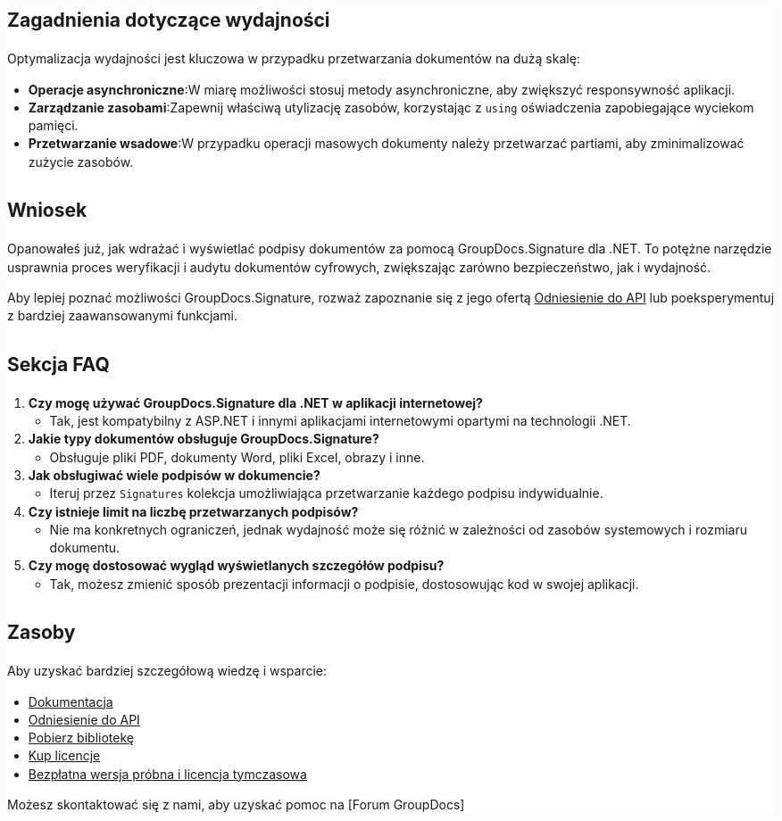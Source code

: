 ## Zagadnienia dotyczące wydajności
Optymalizacja wydajności jest kluczowa w przypadku przetwarzania dokumentów na dużą skalę:
- **Operacje asynchroniczne**:W miarę możliwości stosuj metody asynchroniczne, aby zwiększyć responsywność aplikacji.
- **Zarządzanie zasobami**:Zapewnij właściwą utylizację zasobów, korzystając z `using` oświadczenia zapobiegające wyciekom pamięci.
- **Przetwarzanie wsadowe**:W przypadku operacji masowych dokumenty należy przetwarzać partiami, aby zminimalizować zużycie zasobów.

## Wniosek
Opanowałeś już, jak wdrażać i wyświetlać podpisy dokumentów za pomocą GroupDocs.Signature dla .NET. To potężne narzędzie usprawnia proces weryfikacji i audytu dokumentów cyfrowych, zwiększając zarówno bezpieczeństwo, jak i wydajność.

Aby lepiej poznać możliwości GroupDocs.Signature, rozważ zapoznanie się z jego ofertą [Odniesienie do API](https://reference.groupdocs.com/signature/net/) lub poeksperymentuj z bardziej zaawansowanymi funkcjami.

## Sekcja FAQ
1. **Czy mogę używać GroupDocs.Signature dla .NET w aplikacji internetowej?**
   - Tak, jest kompatybilny z ASP.NET i innymi aplikacjami internetowymi opartymi na technologii .NET.
2. **Jakie typy dokumentów obsługuje GroupDocs.Signature?**
   - Obsługuje pliki PDF, dokumenty Word, pliki Excel, obrazy i inne.
3. **Jak obsługiwać wiele podpisów w dokumencie?**
   - Iteruj przez `Signatures` kolekcja umożliwiająca przetwarzanie każdego podpisu indywidualnie.
4. **Czy istnieje limit na liczbę przetwarzanych podpisów?**
   - Nie ma konkretnych ograniczeń, jednak wydajność może się różnić w zależności od zasobów systemowych i rozmiaru dokumentu.
5. **Czy mogę dostosować wygląd wyświetlanych szczegółów podpisu?**
   - Tak, możesz zmienić sposób prezentacji informacji o podpisie, dostosowując kod w swojej aplikacji.

## Zasoby
Aby uzyskać bardziej szczegółową wiedzę i wsparcie:
- [Dokumentacja](https://docs.groupdocs.com/signature/net/)
- [Odniesienie do API](https://reference.groupdocs.com/signature/net/)
- [Pobierz bibliotekę](https://releases.groupdocs.com/signature/net/)
- [Kup licencje](https://purchase.groupdocs.com/buy)
- [Bezpłatna wersja próbna i licencja tymczasowa](https://releases.groupdocs.com/signature/net/)

Możesz skontaktować się z nami, aby uzyskać pomoc na [Forum GroupDocs]